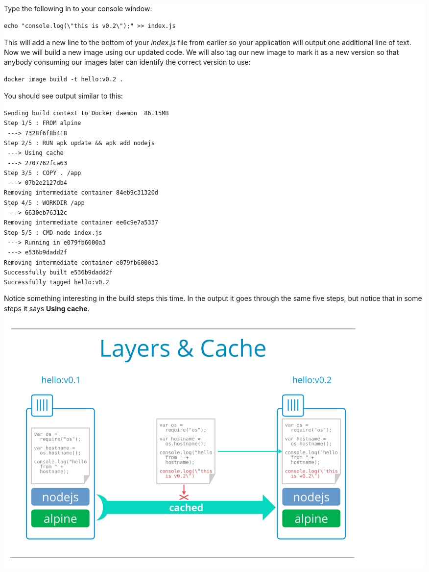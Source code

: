 Type the following in to your console window:

```.term1
echo "console.log(\"this is v0.2\");" >> index.js
```

This will add a new line to the bottom of your *index.js* file from earlier so your application will output one additional line of text. Now we will build a new image using our updated code. We will also tag our new image to mark it as a new version so that anybody consuming our images later can identify the correct version to use:

```.term1
docker image build -t hello:v0.2 .
```

You should see output similar to this:

```
Sending build context to Docker daemon  86.15MB
Step 1/5 : FROM alpine
 ---> 7328f6f8b418
Step 2/5 : RUN apk update && apk add nodejs
 ---> Using cache
 ---> 2707762fca63
Step 3/5 : COPY . /app
 ---> 07b2e2127db4
Removing intermediate container 84eb9c31320d
Step 4/5 : WORKDIR /app
 ---> 6630eb76312c
Removing intermediate container ee6c9e7a5337
Step 5/5 : CMD node index.js
 ---> Running in e079fb6000a3
 ---> e536b9dadd2f
Removing intermediate container e079fb6000a3
Successfully built e536b9dadd2f
Successfully tagged hello:v0.2
```

Notice something interesting in the build steps this time. In the output it goes through the same five steps, but notice that in some steps it says **Using cache**. 

![layers and cache](/images/ops-images-cache.svg)
